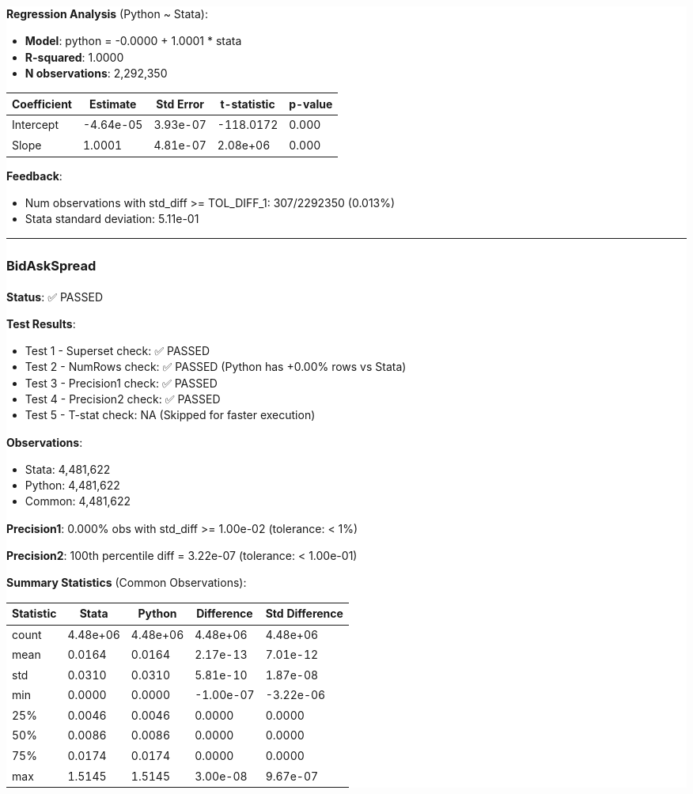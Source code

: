 **Regression Analysis** (Python ~ Stata):

- **Model**: python = -0.0000 + 1.0001 * stata
- **R-squared**: 1.0000
- **N observations**: 2,292,350

| Coefficient |     Estimate |    Std Error | t-statistic |   p-value |
|-------------|--------------|--------------|-------------|----------|
| Intercept   |    -4.64e-05 |     3.93e-07 |   -118.0172 |     0.000 |
| Slope       |       1.0001 |     4.81e-07 |    2.08e+06 |     0.000 |

**Feedback**:
- Num observations with std_diff >= TOL_DIFF_1: 307/2292350 (0.013%)
- Stata standard deviation: 5.11e-01

---

### BidAskSpread

**Status**: ✅ PASSED

**Test Results**:
- Test 1 - Superset check: ✅ PASSED
- Test 2 - NumRows check: ✅ PASSED (Python has +0.00% rows vs Stata)
- Test 3 - Precision1 check: ✅ PASSED
- Test 4 - Precision2 check: ✅ PASSED
- Test 5 - T-stat check: NA (Skipped for faster execution)

**Observations**:
- Stata:  4,481,622
- Python: 4,481,622
- Common: 4,481,622

**Precision1**: 0.000% obs with std_diff >= 1.00e-02 (tolerance: < 1%)

**Precision2**: 100th percentile diff = 3.22e-07 (tolerance: < 1.00e-01)

**Summary Statistics** (Common Observations):

| Statistic  |          Stata |         Python |     Difference | Std Difference |
|------------|----------------|----------------|----------------|----------------|
| count      |       4.48e+06 |       4.48e+06 |       4.48e+06 |       4.48e+06 |
| mean       |         0.0164 |         0.0164 |       2.17e-13 |       7.01e-12 |
| std        |         0.0310 |         0.0310 |       5.81e-10 |       1.87e-08 |
| min        |         0.0000 |         0.0000 |      -1.00e-07 |      -3.22e-06 |
| 25%        |         0.0046 |         0.0046 |         0.0000 |         0.0000 |
| 50%        |         0.0086 |         0.0086 |         0.0000 |         0.0000 |
| 75%        |         0.0174 |         0.0174 |         0.0000 |         0.0000 |
| max        |         1.5145 |         1.5145 |       3.00e-08 |       9.67e-07 |
